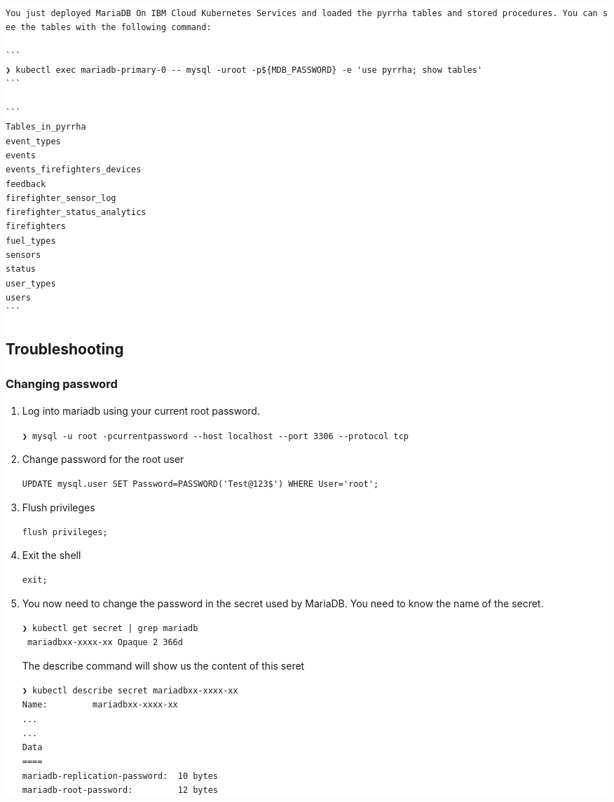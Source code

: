     You just deployed MariaDB On IBM Cloud Kubernetes Services and loaded the pyrrha tables and stored procedures. You can see the tables with the following command:

    ```
    ❯ kubectl exec mariadb-primary-0 -- mysql -uroot -p${MDB_PASSWORD} -e 'use pyrrha; show tables'
    ```

    ```
    Tables_in_pyrrha
    event_types
    events
    events_firefighters_devices
    feedback
    firefighter_sensor_log
    firefighter_status_analytics
    firefighters
    fuel_types
    sensors
    status
    user_types
    users
    ```

## Troubleshooting
### Changing password

1. Log into mariadb using your current root password.
   ```
   ❯ mysql -u root -pcurrentpassword --host localhost --port 3306 --protocol tcp
   ```
2. Change password for the root user
   ```
   UPDATE mysql.user SET Password=PASSWORD('Test@123$') WHERE User='root';
   ```
3. Flush privileges
   ```
   flush privileges;
   ```
4. Exit the shell
   ```
   exit;
   ```
5. You now need to change the password in the secret used by MariaDB. You need to know the name of the secret.
   ```
   ❯ kubectl get secret | grep mariadb                        
    mariadbxx-xxxx-xx Opaque 2 366d

   ```
   The describe command will show us the content of this seret

    ```
    ❯ kubectl describe secret mariadbxx-xxxx-xx          
    Name:         mariadbxx-xxxx-xx
    ...
    ...
    Data
    ====
    mariadb-replication-password:  10 bytes
    mariadb-root-password:         12 bytes
